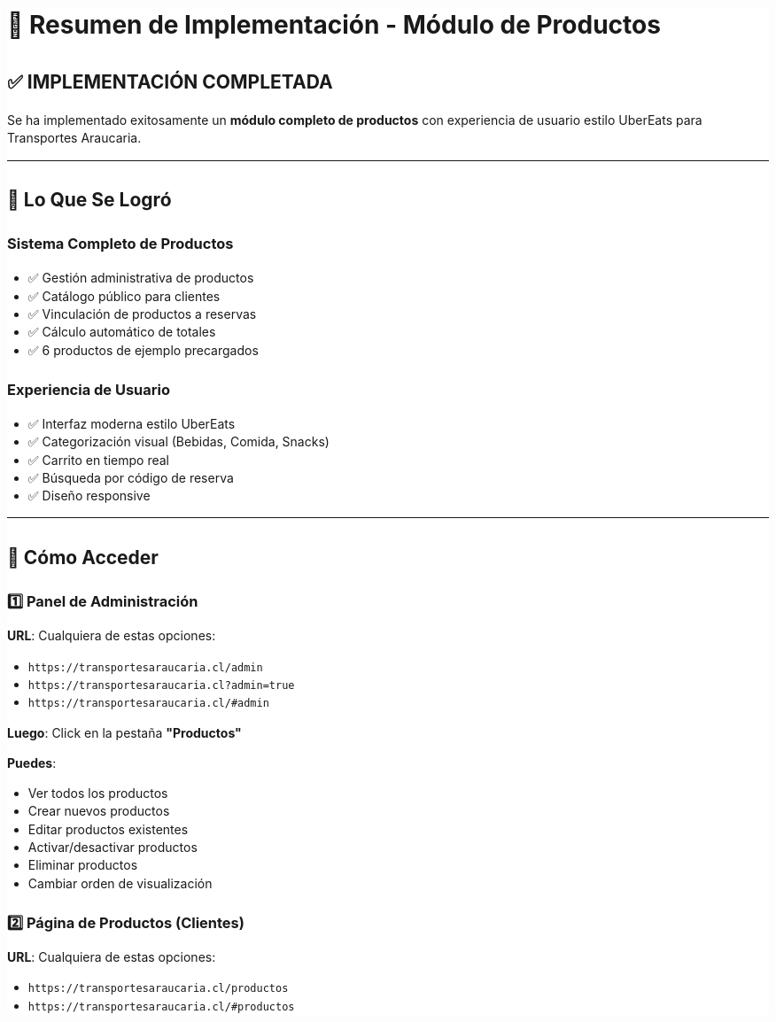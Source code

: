 # 🎉 Resumen de Implementación - Módulo de Productos

## ✅ IMPLEMENTACIÓN COMPLETADA

Se ha implementado exitosamente un **módulo completo de productos** con experiencia de usuario estilo UberEats para Transportes Araucaria.

---

## 🎯 Lo Que Se Logró

### Sistema Completo de Productos
- ✅ Gestión administrativa de productos
- ✅ Catálogo público para clientes
- ✅ Vinculación de productos a reservas
- ✅ Cálculo automático de totales
- ✅ 6 productos de ejemplo precargados

### Experiencia de Usuario
- ✅ Interfaz moderna estilo UberEats
- ✅ Categorización visual (Bebidas, Comida, Snacks)
- ✅ Carrito en tiempo real
- ✅ Búsqueda por código de reserva
- ✅ Diseño responsive

---

## 📍 Cómo Acceder

### 1️⃣ Panel de Administración
**URL**: Cualquiera de estas opciones:
- `https://transportesaraucaria.cl/admin`
- `https://transportesaraucaria.cl?admin=true`
- `https://transportesaraucaria.cl/#admin`

**Luego**: Click en la pestaña **"Productos"**

**Puedes**:
- Ver todos los productos
- Crear nuevos productos
- Editar productos existentes
- Activar/desactivar productos
- Eliminar productos
- Cambiar orden de visualización

### 2️⃣ Página de Productos (Clientes)
**URL**: Cualquiera de estas opciones:
- `https://transportesaraucaria.cl/productos`
- `https://transportesaraucaria.cl/#productos`

